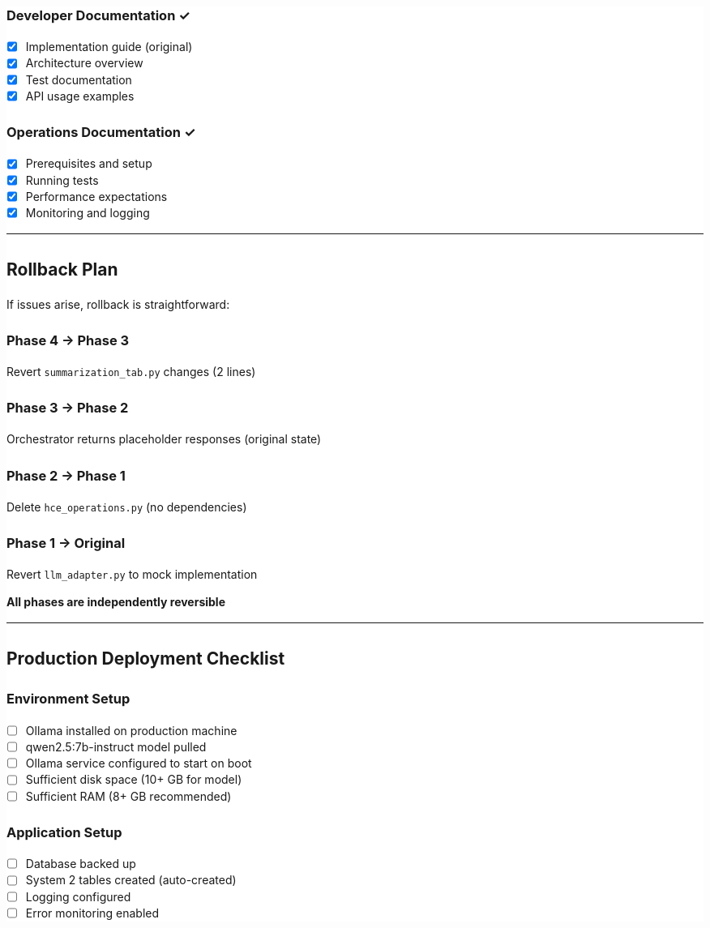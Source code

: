 ### Developer Documentation ✓
- [x] Implementation guide (original)
- [x] Architecture overview
- [x] Test documentation
- [x] API usage examples

### Operations Documentation ✓
- [x] Prerequisites and setup
- [x] Running tests
- [x] Performance expectations
- [x] Monitoring and logging

---

## Rollback Plan

If issues arise, rollback is straightforward:

### Phase 4 → Phase 3
Revert `summarization_tab.py` changes (2 lines)

### Phase 3 → Phase 2
Orchestrator returns placeholder responses (original state)

### Phase 2 → Phase 1
Delete `hce_operations.py` (no dependencies)

### Phase 1 → Original
Revert `llm_adapter.py` to mock implementation

**All phases are independently reversible**

---

## Production Deployment Checklist

### Environment Setup
- [ ] Ollama installed on production machine
- [ ] qwen2.5:7b-instruct model pulled
- [ ] Ollama service configured to start on boot
- [ ] Sufficient disk space (10+ GB for model)
- [ ] Sufficient RAM (8+ GB recommended)

### Application Setup
- [ ] Database backed up
- [ ] System 2 tables created (auto-created)
- [ ] Logging configured
- [ ] Error monitoring enabled
